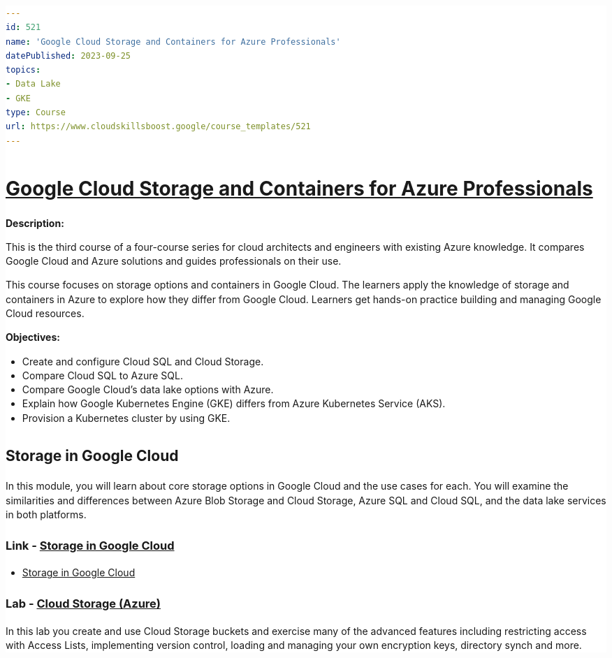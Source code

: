 ```yaml
---
id: 521
name: 'Google Cloud Storage and Containers for Azure Professionals'
datePublished: 2023-09-25
topics:
- Data Lake
- GKE
type: Course
url: https://www.cloudskillsboost.google/course_templates/521
---
```


# [Google Cloud Storage and Containers for Azure Professionals](https://www.cloudskillsboost.google/course_templates/521)

**Description:**

This is the third course of a four-course series for cloud architects and engineers with existing Azure knowledge. It compares Google Cloud and Azure solutions and guides professionals on their use.

This course focuses on storage options and containers in Google Cloud. The learners apply the knowledge of storage and containers in Azure to explore how they differ from Google Cloud. Learners get hands-on practice building and managing Google Cloud resources.

**Objectives:**

- Create and configure Cloud SQL and Cloud Storage.
- Compare Cloud SQL to Azure SQL.
- Compare Google Cloud’s data lake options with Azure.
- Explain how Google Kubernetes Engine (GKE) differs from Azure Kubernetes Service (AKS).
- Provision a Kubernetes cluster by using GKE.

## Storage in Google Cloud

In this module, you will learn about core storage options in Google Cloud and the use cases for each. You will examine the similarities and differences between Azure Blob Storage and Cloud Storage, Azure SQL and Cloud SQL, and the data lake services in both platforms.

### Link - [Storage in Google Cloud](https://www.cloudskillsboost.google/course_templates/521/documents/411231)

- [Storage in Google Cloud](https://art-analytics.appspot.com/r.html?uaid=G-1FVH5QDXEV&utm_source=aRT-MODULE01&utm_medium=aRT-clicks&utm_campaign=MODULE01&destination=MODULE01&url=https://storage.googleapis.com/cloud-training/T-INFRAZR3-I/1.0.1/od/en/web/MODULE01/Storage_in_Google_Cloud/content/index.html)

### Lab - [Cloud Storage (Azure)](https://www.cloudskillsboost.google/course_templates/521/labs/411232)

In this lab you create and use Cloud Storage buckets and exercise many of the advanced features including restricting access with Access Lists, implementing version control, loading and managing your own encryption keys, directory synch and more.
